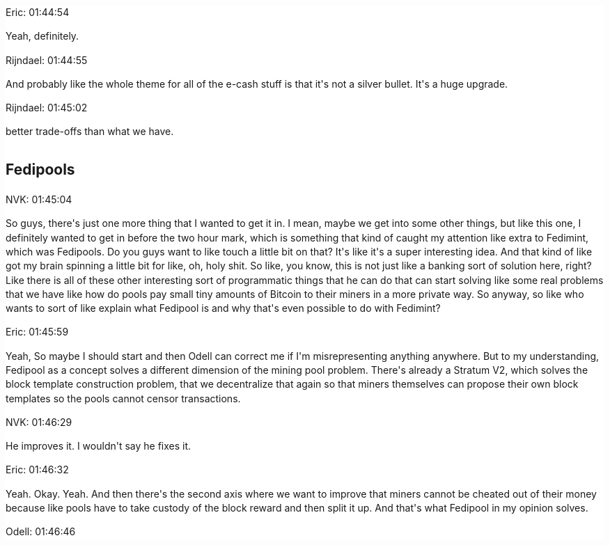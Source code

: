 Eric: 01:44:54

Yeah, definitely.

Rijndael: 01:44:55

And probably like the whole theme for all of the e-cash stuff is that it's not a silver bullet.
It's a huge upgrade.

Rijndael: 01:45:02

better trade-offs than what we have.

## Fedipools

NVK: 01:45:04

So guys, there's just one more thing that I wanted to get it in.
I mean, maybe we get into some other things, but like this one, I definitely wanted to get in before the two hour mark, which is something that kind of caught my attention like extra to Fedimint, which was Fedipools.
Do you guys want to like touch a little bit on that?
It's like it's a super interesting idea.
And that kind of like got my brain spinning a little bit for like, oh, holy shit.
So like, you know, this is not just like a banking sort of solution here, right?
Like there is all of these other interesting sort of programmatic things that he can do that can start solving like some real problems that we have like how do pools pay small tiny amounts of Bitcoin to their miners in a more private way.
So anyway, so like who wants to sort of like explain what Fedipool is and why that's even possible to do with Fedimint?

Eric: 01:45:59

Yeah, So maybe I should start and then Odell can correct me if I'm misrepresenting anything anywhere.
But to my understanding, Fedipool as a concept solves a different dimension of the mining pool problem.
There's already a Stratum V2, which solves the block template construction problem, that we decentralize that again so that miners themselves can propose their own block templates so the pools cannot censor transactions.

NVK: 01:46:29

He improves it.
I wouldn't say he fixes it.

Eric: 01:46:32

Yeah.
Okay.
Yeah.
And then there's the second axis where we want to improve that miners cannot be cheated out of their money because like pools have to take custody of the block reward and then split it up.
And that's what Fedipool in my opinion solves.

Odell: 01:46:46
